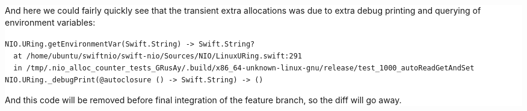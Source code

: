 And here we could fairly quickly see that the transient extra allocations was due to extra debug printing and querying of environment variables:

```
NIO.URing.getEnvironmentVar(Swift.String) -> Swift.String?
  at /home/ubuntu/swiftnio/swift-nio/Sources/NIO/LinuxURing.swift:291
  in /tmp/.nio_alloc_counter_tests_GRusAy/.build/x86_64-unknown-linux-gnu/release/test_1000_autoReadGetAndSet
NIO.URing._debugPrint(@autoclosure () -> Swift.String) -> ()
```

And this code will be removed before final integration of the feature branch, so the diff will go away.
